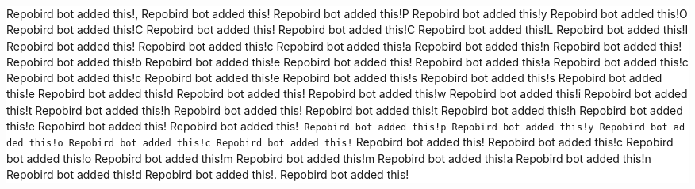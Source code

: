 Repobird bot added this!,
Repobird bot added this! 
Repobird bot added this!P
Repobird bot added this!y
Repobird bot added this!O
Repobird bot added this!C
Repobird bot added this! 
Repobird bot added this!C
Repobird bot added this!L
Repobird bot added this!I
Repobird bot added this! 
Repobird bot added this!c
Repobird bot added this!a
Repobird bot added this!n
Repobird bot added this! 
Repobird bot added this!b
Repobird bot added this!e
Repobird bot added this! 
Repobird bot added this!a
Repobird bot added this!c
Repobird bot added this!c
Repobird bot added this!e
Repobird bot added this!s
Repobird bot added this!s
Repobird bot added this!e
Repobird bot added this!d
Repobird bot added this! 
Repobird bot added this!w
Repobird bot added this!i
Repobird bot added this!t
Repobird bot added this!h
Repobird bot added this! 
Repobird bot added this!t
Repobird bot added this!h
Repobird bot added this!e
Repobird bot added this! 
Repobird bot added this!`
Repobird bot added this!p
Repobird bot added this!y
Repobird bot added this!o
Repobird bot added this!c
Repobird bot added this!`
Repobird bot added this! 
Repobird bot added this!c
Repobird bot added this!o
Repobird bot added this!m
Repobird bot added this!m
Repobird bot added this!a
Repobird bot added this!n
Repobird bot added this!d
Repobird bot added this!.
Repobird bot added this!
